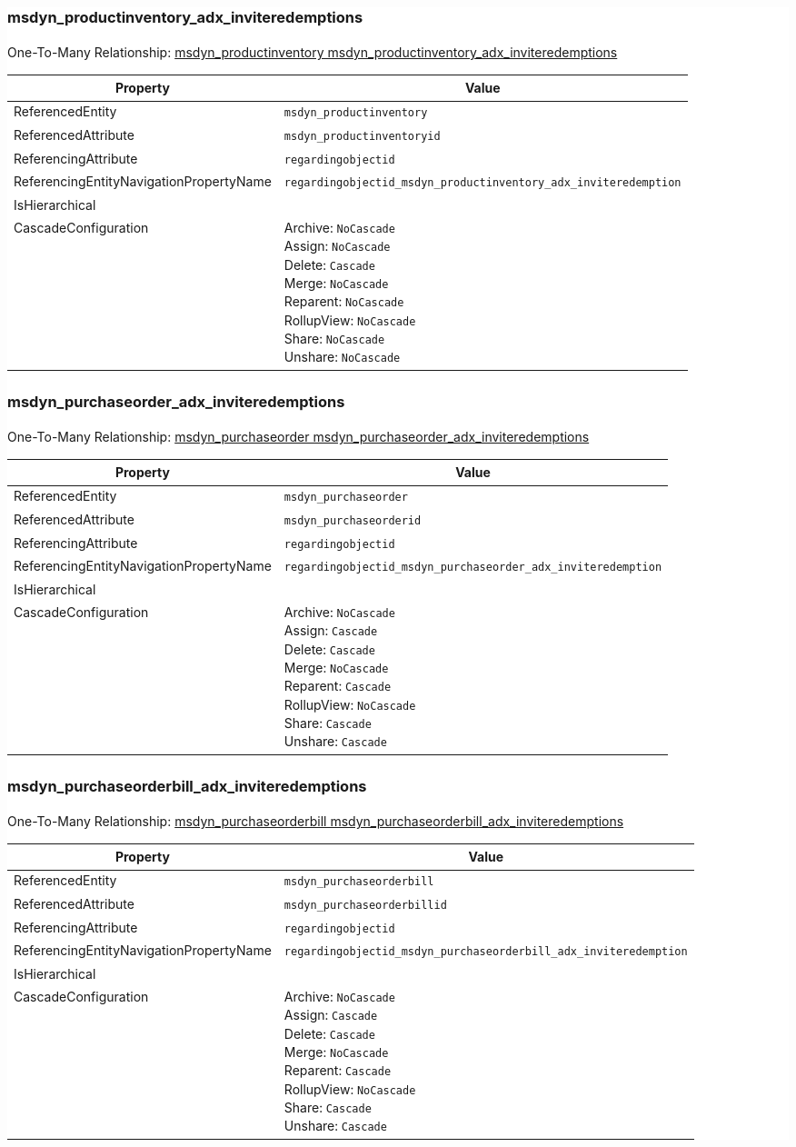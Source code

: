 ### <a name="BKMK_msdyn_productinventory_adx_inviteredemptions"></a> msdyn_productinventory_adx_inviteredemptions

One-To-Many Relationship: [msdyn_productinventory msdyn_productinventory_adx_inviteredemptions](msdyn_productinventory.md#BKMK_msdyn_productinventory_adx_inviteredemptions)

|Property|Value|
|---|---|
|ReferencedEntity|`msdyn_productinventory`|
|ReferencedAttribute|`msdyn_productinventoryid`|
|ReferencingAttribute|`regardingobjectid`|
|ReferencingEntityNavigationPropertyName|`regardingobjectid_msdyn_productinventory_adx_inviteredemption`|
|IsHierarchical||
|CascadeConfiguration|Archive: `NoCascade`<br />Assign: `NoCascade`<br />Delete: `Cascade`<br />Merge: `NoCascade`<br />Reparent: `NoCascade`<br />RollupView: `NoCascade`<br />Share: `NoCascade`<br />Unshare: `NoCascade`|

### <a name="BKMK_msdyn_purchaseorder_adx_inviteredemptions"></a> msdyn_purchaseorder_adx_inviteredemptions

One-To-Many Relationship: [msdyn_purchaseorder msdyn_purchaseorder_adx_inviteredemptions](msdyn_purchaseorder.md#BKMK_msdyn_purchaseorder_adx_inviteredemptions)

|Property|Value|
|---|---|
|ReferencedEntity|`msdyn_purchaseorder`|
|ReferencedAttribute|`msdyn_purchaseorderid`|
|ReferencingAttribute|`regardingobjectid`|
|ReferencingEntityNavigationPropertyName|`regardingobjectid_msdyn_purchaseorder_adx_inviteredemption`|
|IsHierarchical||
|CascadeConfiguration|Archive: `NoCascade`<br />Assign: `Cascade`<br />Delete: `Cascade`<br />Merge: `NoCascade`<br />Reparent: `Cascade`<br />RollupView: `NoCascade`<br />Share: `Cascade`<br />Unshare: `Cascade`|

### <a name="BKMK_msdyn_purchaseorderbill_adx_inviteredemptions"></a> msdyn_purchaseorderbill_adx_inviteredemptions

One-To-Many Relationship: [msdyn_purchaseorderbill msdyn_purchaseorderbill_adx_inviteredemptions](msdyn_purchaseorderbill.md#BKMK_msdyn_purchaseorderbill_adx_inviteredemptions)

|Property|Value|
|---|---|
|ReferencedEntity|`msdyn_purchaseorderbill`|
|ReferencedAttribute|`msdyn_purchaseorderbillid`|
|ReferencingAttribute|`regardingobjectid`|
|ReferencingEntityNavigationPropertyName|`regardingobjectid_msdyn_purchaseorderbill_adx_inviteredemption`|
|IsHierarchical||
|CascadeConfiguration|Archive: `NoCascade`<br />Assign: `Cascade`<br />Delete: `Cascade`<br />Merge: `NoCascade`<br />Reparent: `Cascade`<br />RollupView: `NoCascade`<br />Share: `Cascade`<br />Unshare: `Cascade`|
